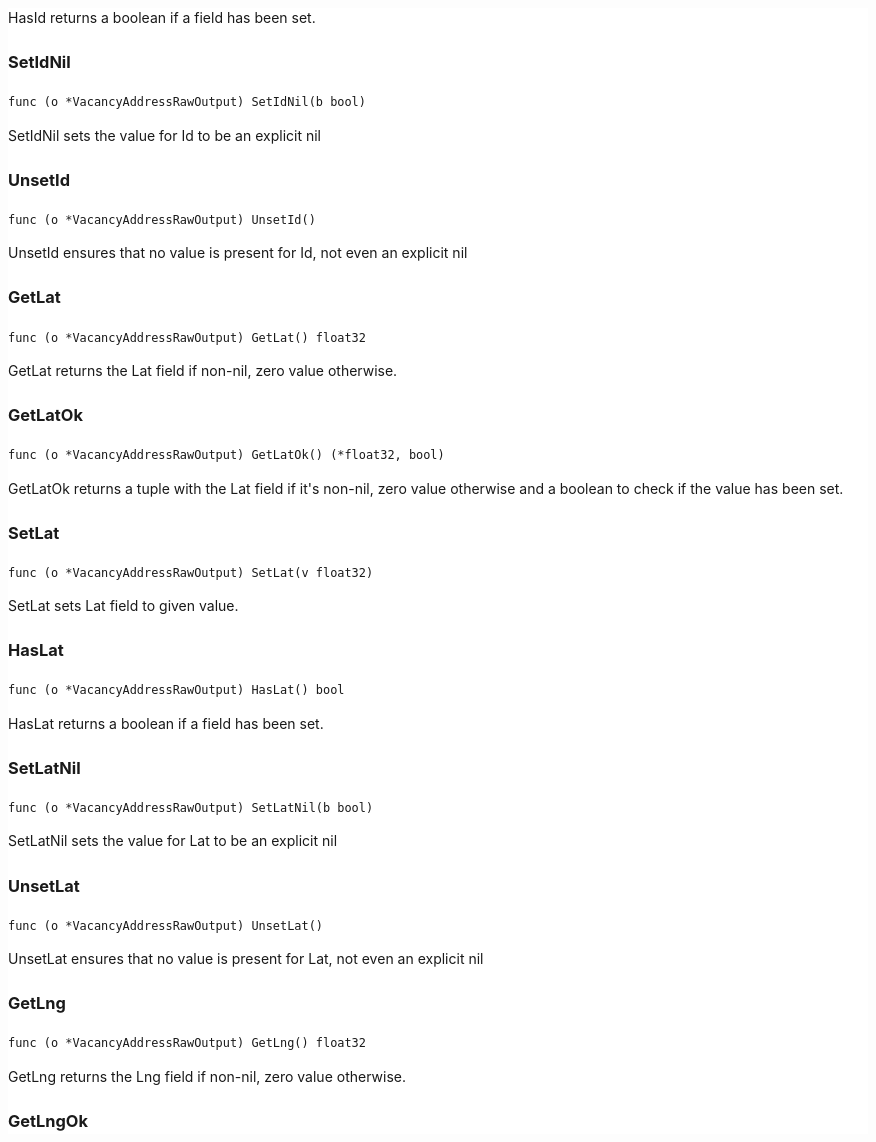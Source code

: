 HasId returns a boolean if a field has been set.

### SetIdNil

`func (o *VacancyAddressRawOutput) SetIdNil(b bool)`

 SetIdNil sets the value for Id to be an explicit nil

### UnsetId
`func (o *VacancyAddressRawOutput) UnsetId()`

UnsetId ensures that no value is present for Id, not even an explicit nil
### GetLat

`func (o *VacancyAddressRawOutput) GetLat() float32`

GetLat returns the Lat field if non-nil, zero value otherwise.

### GetLatOk

`func (o *VacancyAddressRawOutput) GetLatOk() (*float32, bool)`

GetLatOk returns a tuple with the Lat field if it's non-nil, zero value otherwise
and a boolean to check if the value has been set.

### SetLat

`func (o *VacancyAddressRawOutput) SetLat(v float32)`

SetLat sets Lat field to given value.

### HasLat

`func (o *VacancyAddressRawOutput) HasLat() bool`

HasLat returns a boolean if a field has been set.

### SetLatNil

`func (o *VacancyAddressRawOutput) SetLatNil(b bool)`

 SetLatNil sets the value for Lat to be an explicit nil

### UnsetLat
`func (o *VacancyAddressRawOutput) UnsetLat()`

UnsetLat ensures that no value is present for Lat, not even an explicit nil
### GetLng

`func (o *VacancyAddressRawOutput) GetLng() float32`

GetLng returns the Lng field if non-nil, zero value otherwise.

### GetLngOk
